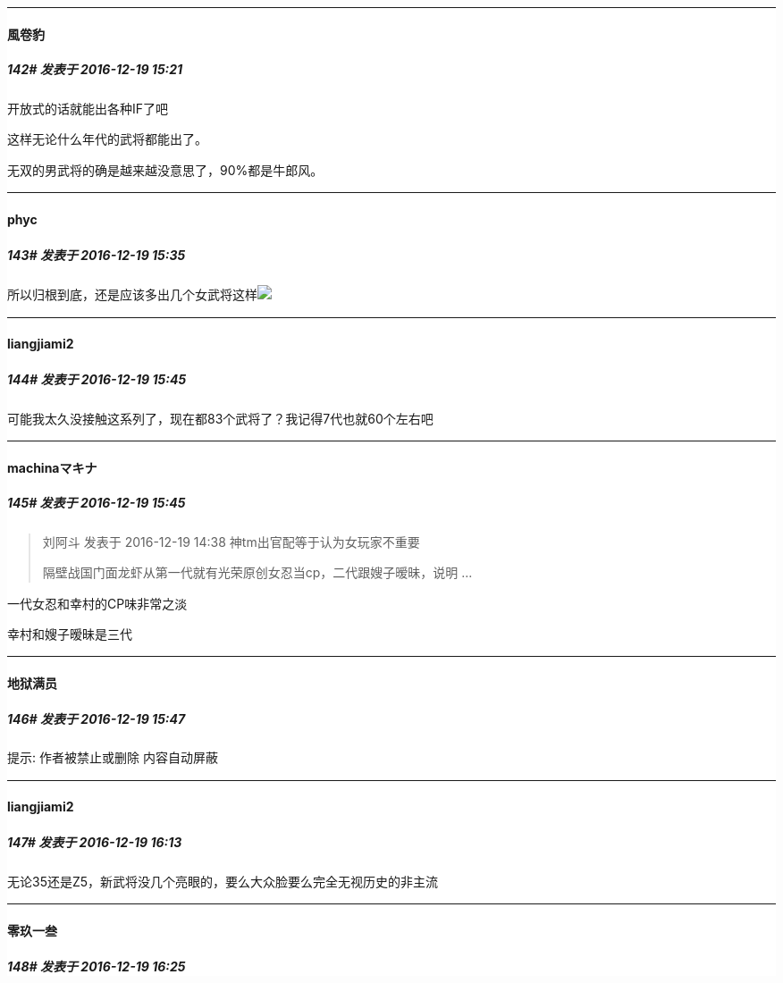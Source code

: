*****

####  風卷豹  
##### 142#       发表于 2016-12-19 15:21

开放式的话就能出各种IF了吧

这样无论什么年代的武将都能出了。

无双的男武将的确是越来越没意思了，90%都是牛郎风。

*****

####  phyc  
##### 143#       发表于 2016-12-19 15:35

所以归根到底，还是应该多出几个女武将这样<img src="https://static.saraba1st.com/image/smiley/face/26.gif" referrerpolicy="no-referrer">

*****

####  liangjiami2  
##### 144#       发表于 2016-12-19 15:45

可能我太久没接触这系列了，现在都83个武将了？我记得7代也就60个左右吧

*****

####  machinaマキナ  
##### 145#       发表于 2016-12-19 15:45

<blockquote>刘阿斗 发表于 2016-12-19 14:38
神tm出官配等于认为女玩家不重要

隔壁战国门面龙虾从第一代就有光荣原创女忍当cp，二代跟嫂子暧昧，说明 ...</blockquote>
一代女忍和幸村的CP味非常之淡

幸村和嫂子暧昧是三代

*****

####  地狱满员  
##### 146#       发表于 2016-12-19 15:47

提示: 作者被禁止或删除 内容自动屏蔽

*****

####  liangjiami2  
##### 147#       发表于 2016-12-19 16:13

无论35还是Z5，新武将没几个亮眼的，要么大众脸要么完全无视历史的非主流

*****

####  零玖一叁  
##### 148#       发表于 2016-12-19 16:25
